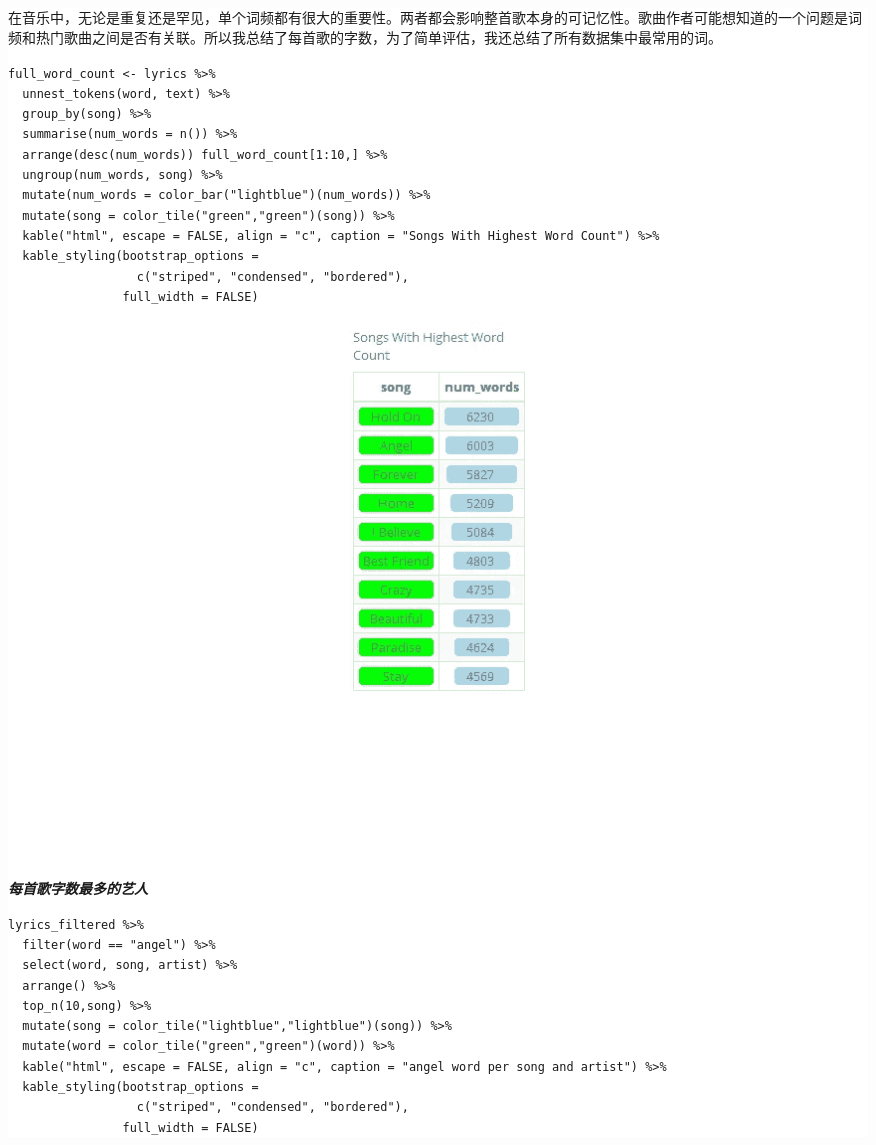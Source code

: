 在音乐中，无论是重复还是罕见，单个词频都有很大的重要性。两者都会影响整首歌本身的可记忆性。歌曲作者可能想知道的一个问题是词频和热门歌曲之间是否有关联。所以我总结了每首歌的字数，为了简单评估，我还总结了所有数据集中最常用的词。

```
full_word_count <- lyrics %>%
  unnest_tokens(word, text) %>%
  group_by(song) %>%
  summarise(num_words = n()) %>%
  arrange(desc(num_words)) full_word_count[1:10,] %>%
  ungroup(num_words, song) %>%
  mutate(num_words = color_bar("lightblue")(num_words)) %>%
  mutate(song = color_tile("green","green")(song)) %>%
  kable("html", escape = FALSE, align = "c", caption = "Songs With Highest Word Count") %>%
  kable_styling(bootstrap_options = 
                  c("striped", "condensed", "bordered"), 
                full_width = FALSE)
```

![](img/15c7768630ef49aa943ba3e94e006642.png)

***每首歌字数最多的艺人***

```
lyrics_filtered %>% 
  filter(word == "angel") %>%
  select(word, song, artist) %>%
  arrange() %>%
  top_n(10,song) %>%
  mutate(song = color_tile("lightblue","lightblue")(song)) %>%
  mutate(word = color_tile("green","green")(word)) %>%
  kable("html", escape = FALSE, align = "c", caption = "angel word per song and artist") %>%
  kable_styling(bootstrap_options = 
                  c("striped", "condensed", "bordered"), 
                full_width = FALSE)
```
